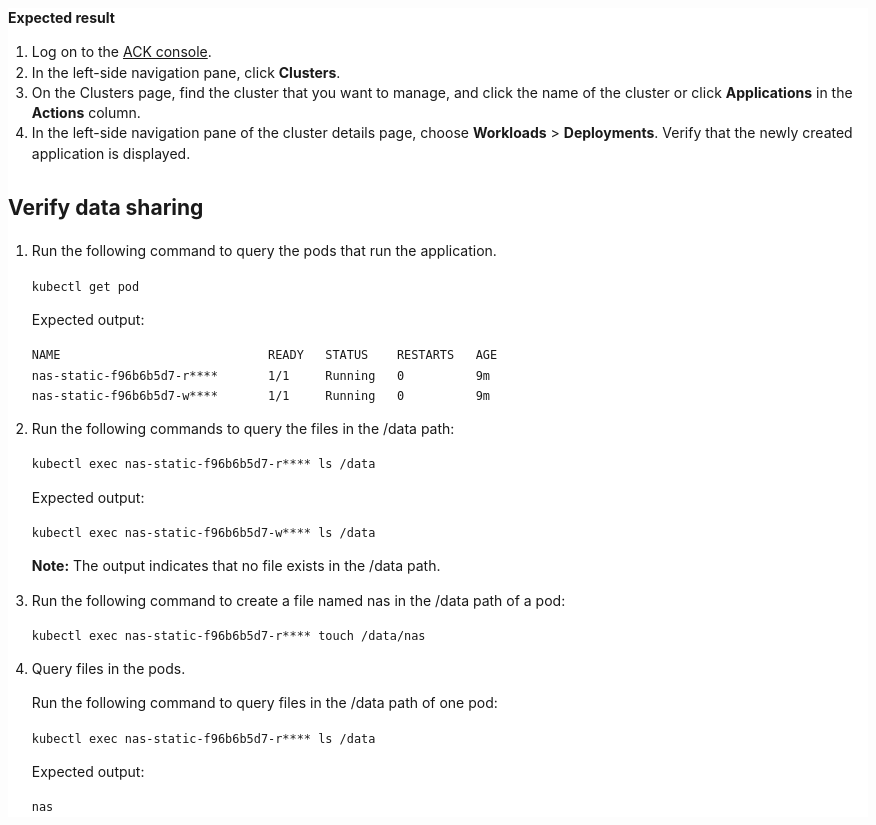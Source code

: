 
**Expected result**

1.  Log on to the [ACK console](https://cs.console.aliyun.com).
2.  In the left-side navigation pane, click **Clusters**.
3.  On the Clusters page, find the cluster that you want to manage, and click the name of the cluster or click **Applications** in the **Actions** column.
4.  In the left-side navigation pane of the cluster details page, choose **Workloads** \> **Deployments**. Verify that the newly created application is displayed.

## Verify data sharing

1.  Run the following command to query the pods that run the application.

    ```
    kubectl get pod
    ```

    Expected output:

    ```
    NAME                             READY   STATUS    RESTARTS   AGE
    nas-static-f96b6b5d7-r****       1/1     Running   0          9m
    nas-static-f96b6b5d7-w****       1/1     Running   0          9m
    ```

2.  Run the following commands to query the files in the /data path:

    ```
    kubectl exec nas-static-f96b6b5d7-r**** ls /data                    
    ```

    Expected output:

    ```
    kubectl exec nas-static-f96b6b5d7-w**** ls /data                   
    ```

    **Note:** The output indicates that no file exists in the /data path.

3.  Run the following command to create a file named nas in the /data path of a pod:

    ```
    kubectl exec nas-static-f96b6b5d7-r**** touch /data/nas
    ```

4.  Query files in the pods.

    Run the following command to query files in the /data path of one pod:

    ```
    kubectl exec nas-static-f96b6b5d7-r**** ls /data
    ```

    Expected output:

    ```
    nas
    ```
